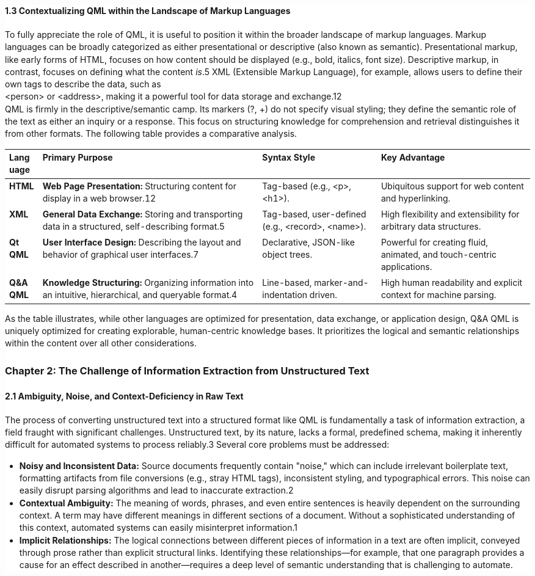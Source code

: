 #### **1.3 Contextualizing QML within the Landscape of Markup Languages**

To fully appreciate the role of QML, it is useful to position it within the broader landscape of markup languages. Markup languages can be broadly categorized as either presentational or descriptive (also known as semantic). Presentational markup, like early forms of HTML, focuses on how content should be displayed (e.g., bold, italics, font size). Descriptive markup, in contrast, focuses on defining what the content *is*.5 XML (Extensible Markup Language), for example, allows users to define their own tags to describe the data, such as  
\<person\> or \<address\>, making it a powerful tool for data storage and exchange.12  
QML is firmly in the descriptive/semantic camp. Its markers (?, \+) do not specify visual styling; they define the semantic role of the text as either an inquiry or a response. This focus on structuring knowledge for comprehension and retrieval distinguishes it from other formats. The following table provides a comparative analysis.

| Language | Primary Purpose | Syntax Style | Key Advantage |
| :---- | :---- | :---- | :---- |
| **HTML** | **Web Page Presentation:** Structuring content for display in a web browser.12 | Tag-based (e.g., \<p\>, \<h1\>). | Ubiquitous support for web content and hyperlinking. |
| **XML** | **General Data Exchange:** Storing and transporting data in a structured, self-describing format.5 | Tag-based, user-defined (e.g., \<record\>, \<name\>). | High flexibility and extensibility for arbitrary data structures. |
| **Qt QML** | **User Interface Design:** Describing the layout and behavior of graphical user interfaces.7 | Declarative, JSON-like object trees. | Powerful for creating fluid, animated, and touch-centric applications. |
| **Q\&A QML** | **Knowledge Structuring:** Organizing information into an intuitive, hierarchical, and queryable format.4 | Line-based, marker-and-indentation driven. | High human readability and explicit context for machine parsing. |

As the table illustrates, while other languages are optimized for presentation, data exchange, or application design, Q\&A QML is uniquely optimized for creating explorable, human-centric knowledge bases. It prioritizes the logical and semantic relationships within the content over all other considerations.

### **Chapter 2: The Challenge of Information Extraction from Unstructured Text**

#### **2.1 Ambiguity, Noise, and Context-Deficiency in Raw Text**

The process of converting unstructured text into a structured format like QML is fundamentally a task of information extraction, a field fraught with significant challenges. Unstructured text, by its nature, lacks a formal, predefined schema, making it inherently difficult for automated systems to process reliably.3 Several core problems must be addressed:

* **Noisy and Inconsistent Data:** Source documents frequently contain "noise," which can include irrelevant boilerplate text, formatting artifacts from file conversions (e.g., stray HTML tags), inconsistent styling, and typographical errors. This noise can easily disrupt parsing algorithms and lead to inaccurate extraction.2  
* **Contextual Ambiguity:** The meaning of words, phrases, and even entire sentences is heavily dependent on the surrounding context. A term may have different meanings in different sections of a document. Without a sophisticated understanding of this context, automated systems can easily misinterpret information.1  
* **Implicit Relationships:** The logical connections between different pieces of information in a text are often implicit, conveyed through prose rather than explicit structural links. Identifying these relationships—for example, that one paragraph provides a cause for an effect described in another—requires a deep level of semantic understanding that is challenging to automate.
